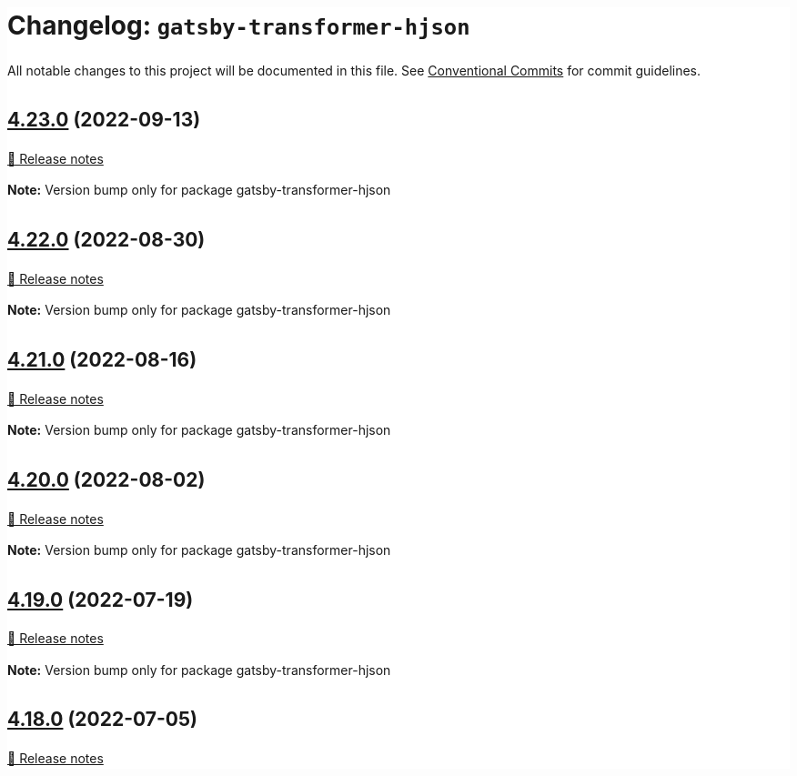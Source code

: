 # Changelog: `gatsby-transformer-hjson`

All notable changes to this project will be documented in this file.
See [Conventional Commits](https://conventionalcommits.org) for commit guidelines.

## [4.23.0](https://github.com/gatsbyjs/gatsby/commits/gatsby-transformer-hjson@4.23.0/packages/gatsby-transformer-hjson) (2022-09-13)

[🧾 Release notes](https://www.gatsbyjs.com/docs/reference/release-notes/v4.23)

**Note:** Version bump only for package gatsby-transformer-hjson

## [4.22.0](https://github.com/gatsbyjs/gatsby/commits/gatsby-transformer-hjson@4.22.0/packages/gatsby-transformer-hjson) (2022-08-30)

[🧾 Release notes](https://www.gatsbyjs.com/docs/reference/release-notes/v4.22)

**Note:** Version bump only for package gatsby-transformer-hjson

## [4.21.0](https://github.com/gatsbyjs/gatsby/commits/gatsby-transformer-hjson@4.21.0/packages/gatsby-transformer-hjson) (2022-08-16)

[🧾 Release notes](https://www.gatsbyjs.com/docs/reference/release-notes/v4.21)

**Note:** Version bump only for package gatsby-transformer-hjson

## [4.20.0](https://github.com/gatsbyjs/gatsby/commits/gatsby-transformer-hjson@4.20.0/packages/gatsby-transformer-hjson) (2022-08-02)

[🧾 Release notes](https://www.gatsbyjs.com/docs/reference/release-notes/v4.20)

**Note:** Version bump only for package gatsby-transformer-hjson

## [4.19.0](https://github.com/gatsbyjs/gatsby/commits/gatsby-transformer-hjson@4.19.0/packages/gatsby-transformer-hjson) (2022-07-19)

[🧾 Release notes](https://www.gatsbyjs.com/docs/reference/release-notes/v4.19)

**Note:** Version bump only for package gatsby-transformer-hjson

## [4.18.0](https://github.com/gatsbyjs/gatsby/commits/gatsby-transformer-hjson@4.18.0/packages/gatsby-transformer-hjson) (2022-07-05)

[🧾 Release notes](https://www.gatsbyjs.com/docs/reference/release-notes/v4.18)

